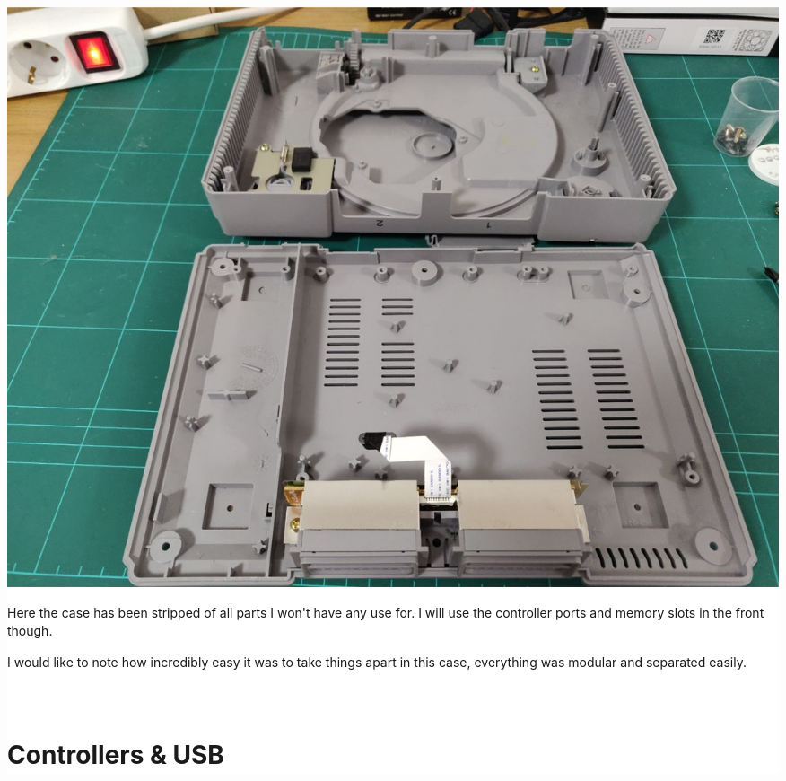 ![Image](/images/psx/05_empty_case.jpg)

Here the case has been stripped of all parts I won't have any use for. I will use the controller ports and memory slots in the front though.

I would like to note how incredibly easy it was to take things apart in this case, everything was modular and separated easily.

<br>

# Controllers & USB
